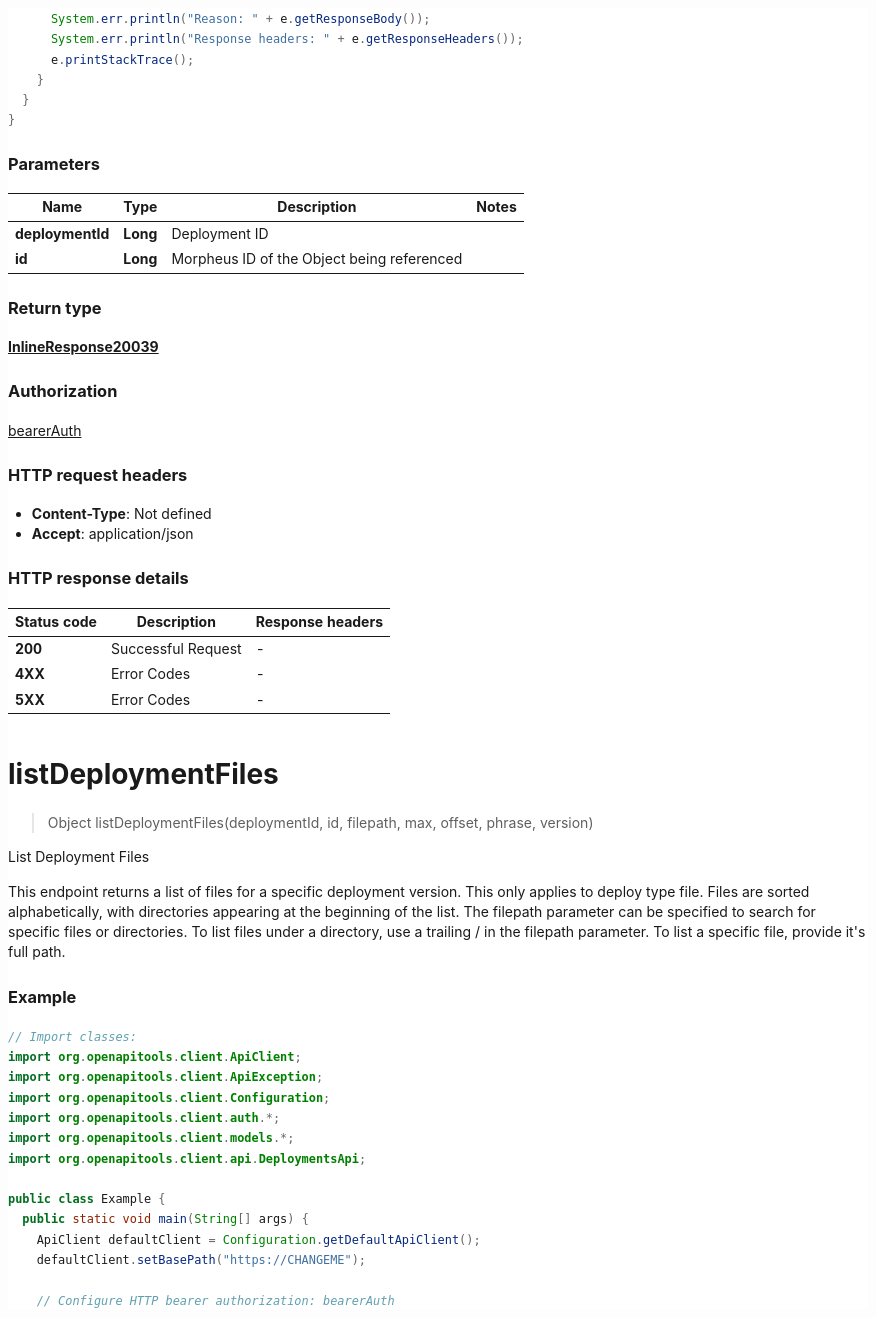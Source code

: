 ```java
      System.err.println("Reason: " + e.getResponseBody());
      System.err.println("Response headers: " + e.getResponseHeaders());
      e.printStackTrace();
    }
  }
}
```

### Parameters

Name | Type | Description  | Notes
------------- | ------------- | ------------- | -------------
 **deploymentId** | **Long**| Deployment ID |
 **id** | **Long**| Morpheus ID of the Object being referenced |

### Return type

[**InlineResponse20039**](InlineResponse20039.md)

### Authorization

[bearerAuth](../README.md#bearerAuth)

### HTTP request headers

 - **Content-Type**: Not defined
 - **Accept**: application/json

### HTTP response details
| Status code | Description | Response headers |
|-------------|-------------|------------------|
**200** | Successful Request |  -  |
**4XX** | Error Codes |  -  |
**5XX** | Error Codes |  -  |

<a name="listDeploymentFiles"></a>
# **listDeploymentFiles**
> Object listDeploymentFiles(deploymentId, id, filepath, max, offset, phrase, version)

List Deployment Files

This endpoint returns a list of files for a specific deployment version. This only applies to deploy type file. Files are sorted alphabetically, with directories appearing at the beginning of the list.  The filepath parameter can be specified to search for specific files or directories. To list files under a directory, use a trailing / in the filepath parameter.  To list a specific file, provide it&#39;s full path. 

### Example
```java
// Import classes:
import org.openapitools.client.ApiClient;
import org.openapitools.client.ApiException;
import org.openapitools.client.Configuration;
import org.openapitools.client.auth.*;
import org.openapitools.client.models.*;
import org.openapitools.client.api.DeploymentsApi;

public class Example {
  public static void main(String[] args) {
    ApiClient defaultClient = Configuration.getDefaultApiClient();
    defaultClient.setBasePath("https://CHANGEME");
    
    // Configure HTTP bearer authorization: bearerAuth
```